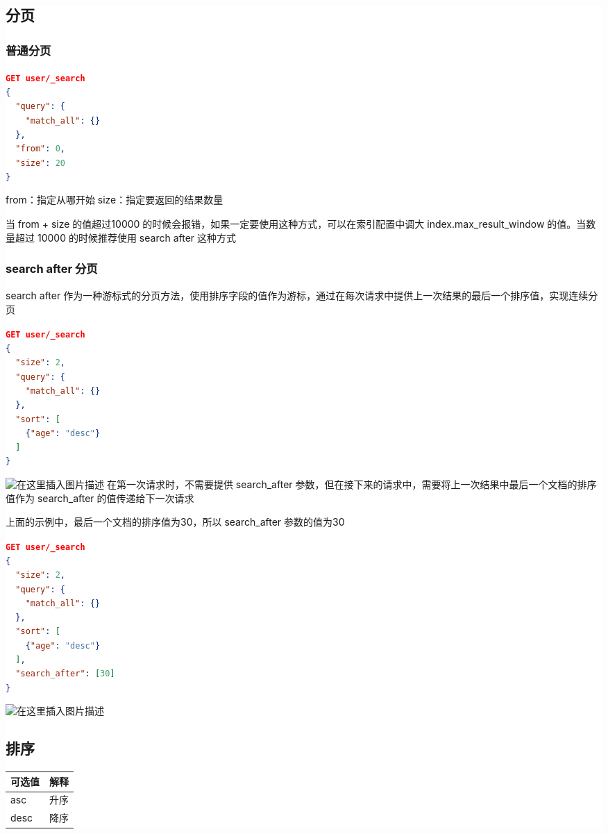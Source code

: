 ## 分页
### 普通分页

```json
GET user/_search
{
  "query": {
    "match_all": {}
  },
  "from": 0,
  "size": 20
}
```
from：指定从哪开始
size：指定要返回的结果数量

当 from + size 的值超过10000 的时候会报错，如果一定要使用这种方式，可以在索引配置中调大 index.max_result_window 的值。当数量超过 10000 的时候推荐使用 search after 这种方式

### search after 分页
search after 作为一种游标式的分页方法，使用排序字段的值作为游标，通过在每次请求中提供上一次结果的最后一个排序值，实现连续分页

```json
GET user/_search
{
  "size": 2,
  "query": {
    "match_all": {}
  },
  "sort": [
    {"age": "desc"}
  ]
}
```
![在这里插入图片描述](https://img-blog.csdnimg.cn/direct/e62768126cfc4538aa26801de2fc8072.png)
在第一次请求时，不需要提供 search_after 参数，但在接下来的请求中，需要将上一次结果中最后一个文档的排序值作为 search_after 的值传递给下一次请求

上面的示例中，最后一个文档的排序值为30，所以 search_after 参数的值为30
```json
GET user/_search
{
  "size": 2,
  "query": {
    "match_all": {}
  },
  "sort": [
    {"age": "desc"}
  ],
  "search_after": [30]
}
```
![在这里插入图片描述](https://img-blog.csdnimg.cn/direct/1dfe6c0ee35044bba90b6eec636aa65a.png)
## 排序
| 可选值 | 解释 |
|--|--|
| asc | 升序 |
| desc | 降序 |
